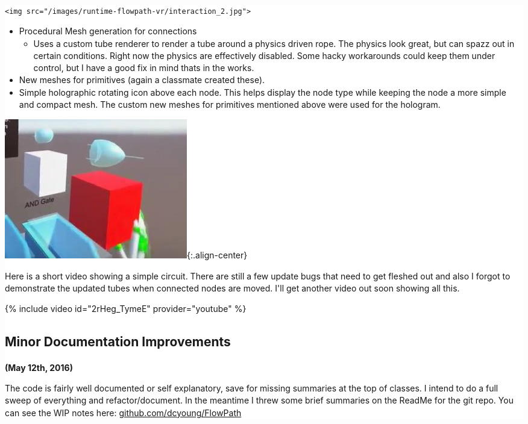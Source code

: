     <img src="/images/runtime-flowpath-vr/interaction_2.jpg">
</figure>

- Procedural Mesh generation for connections
  - Uses a custom tube renderer to render a tube around a physics driven rope. The physics look great, but can spazz out in certain conditions. Right now the physics are effectively disabled. Some hacky workarounds could keep them under control, but I have a good fix in mind thats in the works.
- New meshes for primitives (again a classmate created these). 
- Simple holographic rotating icon above each node. This helps display the node type while keeping the node a more simple and compact mesh. The custom new meshes for primitives mentioned above were used for the hologram.

![hologram](/images/runtime-flowpath-vr/hologram.jpg){:.align-center}

Here is a short video showing a simple circuit. There are still a few update bugs that need to get fleshed out and also I forgot to demonstrate the updated tubes when connected nodes are moved. I'll get another video out soon showing all this.

{% include video id="2rHeg_TymeE" provider="youtube" %}

## Minor Documentation Improvements

**(May 12th, 2016)**

The code is fairly well documented or self explanatory, save for missing summaries at the top of classes. I intend to do a full sweep of everything and refactor/document. In the meantime I threw some brief summaries on the ReadMe for the git repo.
You can see the WIP notes here: [github.com/dcyoung/FlowPath](https://github.com/dcyoung/FlowPath)